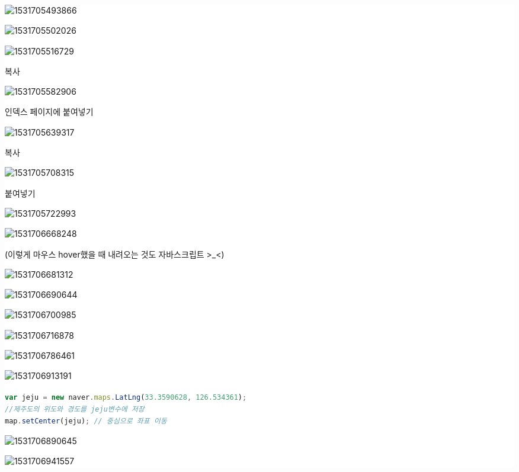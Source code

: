 ![1531705493866](C:\Users\student\AppData\Local\Temp\1531705493866.png)

![1531705502026](C:\Users\student\AppData\Local\Temp\1531705502026.png)



![1531705516729](C:\Users\student\AppData\Local\Temp\1531705516729.png)

복사



![1531705582906](C:\Users\student\AppData\Local\Temp\1531705582906.png)

인덱스 페이지에 붙여넣기



![1531705639317](C:\Users\student\AppData\Local\Temp\1531705639317.png)

복사

![1531705708315](C:\Users\student\AppData\Local\Temp\1531705708315.png)

붙여넣기

![1531705722993](C:\Users\student\AppData\Local\Temp\1531705722993.png)



![1531706668248](C:\Users\student\AppData\Local\Temp\1531706668248.png)

(이렇게 마우스 hover했을 때 내려오는 것도 자바스크립트 >_<)

![1531706681312](C:\Users\student\AppData\Local\Temp\1531706681312.png)

![1531706690644](C:\Users\student\AppData\Local\Temp\1531706690644.png)

![1531706700985](C:\Users\student\AppData\Local\Temp\1531706700985.png)

![1531706716878](C:\Users\student\AppData\Local\Temp\1531706716878.png)

![1531706786461](C:\Users\student\AppData\Local\Temp\1531706786461.png)

![1531706913191](C:\Users\student\AppData\Local\Temp\1531706913191.png)

```javascript
var jeju = new naver.maps.LatLng(33.3590628, 126.534361);	
//제주도의 위도와 경도를 jeju변수에 저장
map.setCenter(jeju); // 중심으로 좌표 이동
```

![1531706890645](C:\Users\student\AppData\Local\Temp\1531706890645.png)

![1531706941557](C:\Users\student\AppData\Local\Temp\1531706941557.png)
